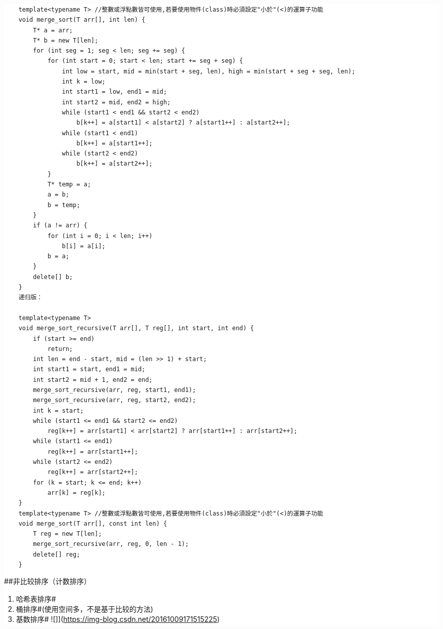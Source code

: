 		template<typename T> //整數或浮點數皆可使用,若要使用物件(class)時必須設定"小於"(<)的運算子功能
		void merge_sort(T arr[], int len) {
			T* a = arr;
			T* b = new T[len];
			for (int seg = 1; seg < len; seg += seg) {
				for (int start = 0; start < len; start += seg + seg) {
					int low = start, mid = min(start + seg, len), high = min(start + seg + seg, len);
					int k = low;
					int start1 = low, end1 = mid;
					int start2 = mid, end2 = high;
					while (start1 < end1 && start2 < end2)
						b[k++] = a[start1] < a[start2] ? a[start1++] : a[start2++];
					while (start1 < end1)
						b[k++] = a[start1++];
					while (start2 < end2)
						b[k++] = a[start2++];
				}
				T* temp = a;
				a = b;
				b = temp;
			}
			if (a != arr) {
				for (int i = 0; i < len; i++)
					b[i] = a[i];
				b = a;
			}
			delete[] b;
		}
		递归版：
		
		template<typename T>
		void merge_sort_recursive(T arr[], T reg[], int start, int end) {
			if (start >= end)
				return;
			int len = end - start, mid = (len >> 1) + start;
			int start1 = start, end1 = mid;
			int start2 = mid + 1, end2 = end;
			merge_sort_recursive(arr, reg, start1, end1);
			merge_sort_recursive(arr, reg, start2, end2);
			int k = start;
			while (start1 <= end1 && start2 <= end2)
				reg[k++] = arr[start1] < arr[start2] ? arr[start1++] : arr[start2++];
			while (start1 <= end1)
				reg[k++] = arr[start1++];
			while (start2 <= end2)
				reg[k++] = arr[start2++];
			for (k = start; k <= end; k++)
				arr[k] = reg[k];
		}
		template<typename T> //整數或浮點數皆可使用,若要使用物件(class)時必須設定"小於"(<)的運算子功能
		void merge_sort(T arr[], const int len) {
			T reg = new T[len];
			merge_sort_recursive(arr, reg, 0, len - 1);
			delete[] reg;
		}



##非比较排序（计数排序）
1.	哈希表排序#
2.	桶排序#(使用空间多，不是基于比较的方法)
3.	基数排序#
![]](https://img-blog.csdn.net/20161009171515225)
